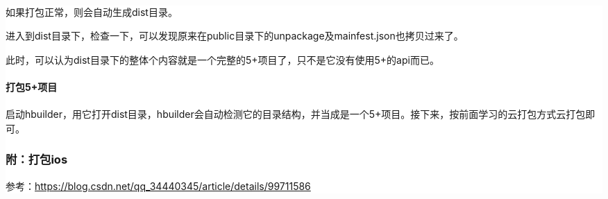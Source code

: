如果打包正常，则会自动生成dist目录。

进入到dist目录下，检查一下，可以发现原来在public目录下的unpackage及mainfest.json也拷贝过来了。

此时，可以认为dist目录下的整体个内容就是一个完整的5+项目了，只不是它没有使用5+的api而已。



#### 打包5+项目

启动hbuilder，用它打开dist目录，hbuilder会自动检测它的目录结构，并当成是一个5+项目。接下来，按前面学习的云打包方式云打包即可。



### 附：打包ios

参考：https://blog.csdn.net/qq_34440345/article/details/99711586